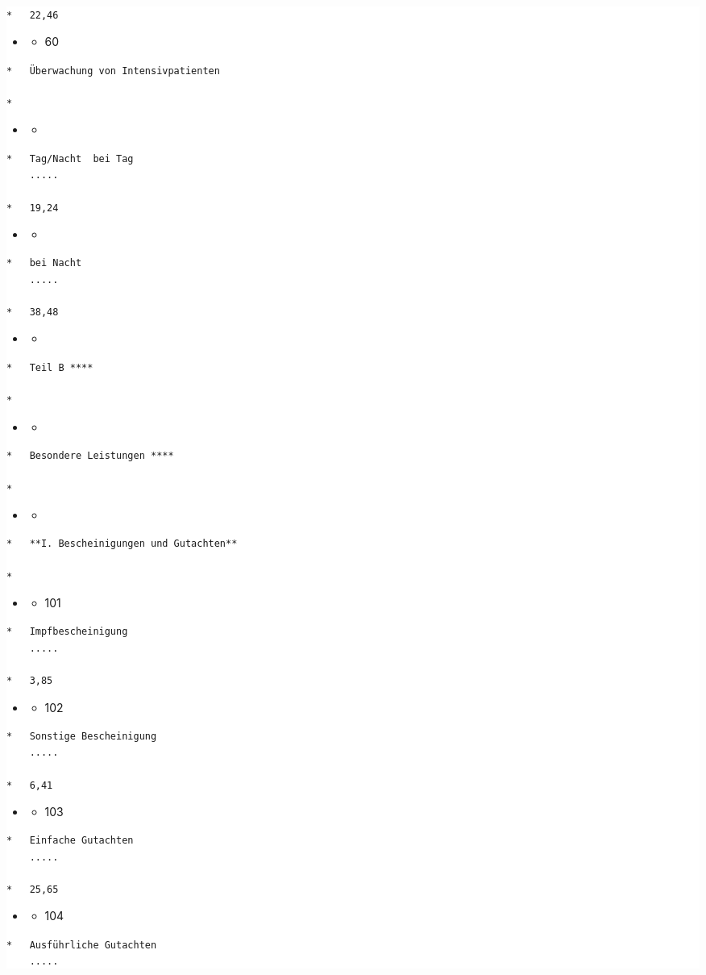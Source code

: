     *   22,46


*    *   60

    *   Überwachung von Intensivpatienten

    *

*    *
    *   Tag/Nacht  bei Tag
        .....

    *   19,24


*    *
    *   bei Nacht
        .....

    *   38,48


*    *
    *   Teil B ****

    *

*    *
    *   Besondere Leistungen ****

    *

*    *
    *   **I. Bescheinigungen und Gutachten**

    *

*    *   101

    *   Impfbescheinigung
        .....

    *   3,85


*    *   102

    *   Sonstige Bescheinigung
        .....

    *   6,41


*    *   103

    *   Einfache Gutachten
        .....

    *   25,65


*    *   104

    *   Ausführliche Gutachten
        .....
